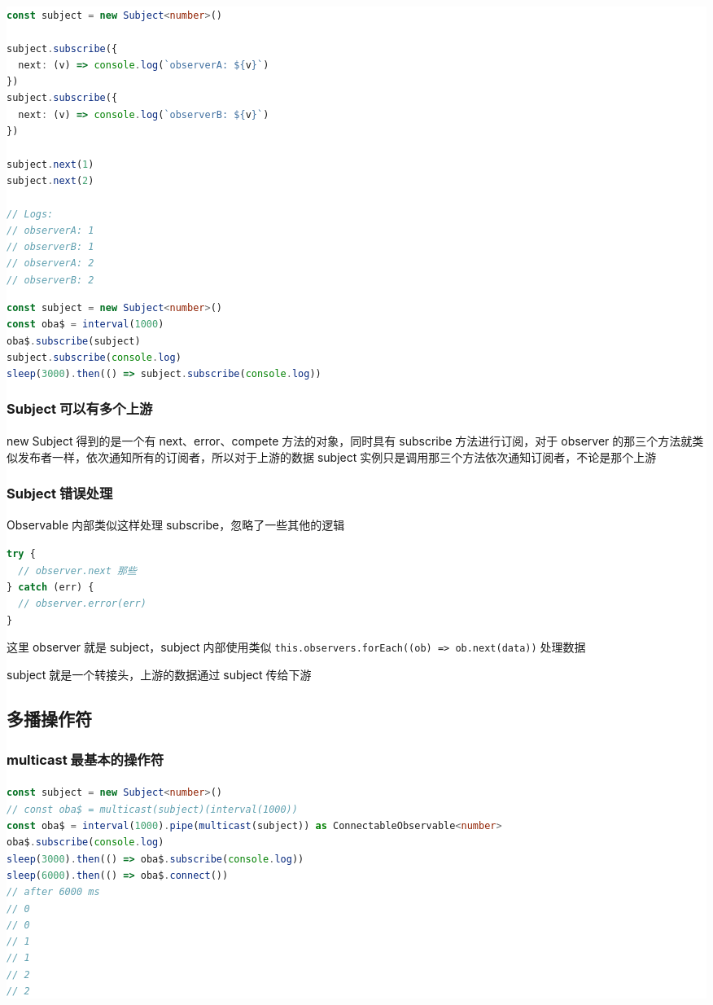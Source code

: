 ```ts
const subject = new Subject<number>()

subject.subscribe({
  next: (v) => console.log(`observerA: ${v}`)
})
subject.subscribe({
  next: (v) => console.log(`observerB: ${v}`)
})

subject.next(1)
subject.next(2)

// Logs:
// observerA: 1
// observerB: 1
// observerA: 2
// observerB: 2
```

```ts
const subject = new Subject<number>()
const oba$ = interval(1000)
oba$.subscribe(subject)
subject.subscribe(console.log)
sleep(3000).then(() => subject.subscribe(console.log))
```

### Subject 可以有多个上游

new Subject 得到的是一个有 next、error、compete 方法的对象，同时具有 subscribe 方法进行订阅，对于 observer 的那三个方法就类似发布者一样，依次通知所有的订阅者，所以对于上游的数据 subject 实例只是调用那三个方法依次通知订阅者，不论是那个上游

### Subject 错误处理

Observable 内部类似这样处理 subscribe，忽略了一些其他的逻辑

```ts
try {
  // observer.next 那些
} catch (err) {
  // observer.error(err)
}
```

这里 observer 就是 subject，subject 内部使用类似 `this.observers.forEach((ob) => ob.next(data))` 处理数据

subject 就是一个转接头，上游的数据通过 subject 传给下游

## 多播操作符

### multicast 最基本的操作符

```ts
const subject = new Subject<number>()
// const oba$ = multicast(subject)(interval(1000))
const oba$ = interval(1000).pipe(multicast(subject)) as ConnectableObservable<number>
oba$.subscribe(console.log)
sleep(3000).then(() => oba$.subscribe(console.log))
sleep(6000).then(() => oba$.connect())
// after 6000 ms
// 0
// 0
// 1
// 1
// 2
// 2
```